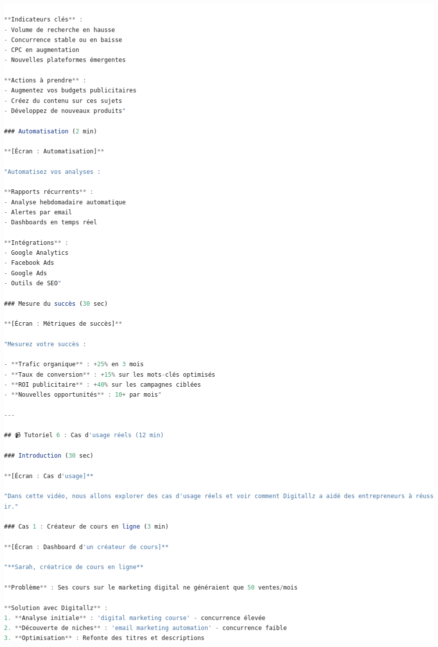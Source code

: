 ```javascript

**Indicateurs clés** :
- Volume de recherche en hausse
- Concurrence stable ou en baisse
- CPC en augmentation
- Nouvelles plateformes émergentes

**Actions à prendre** :
- Augmentez vos budgets publicitaires
- Créez du contenu sur ces sujets
- Développez de nouveaux produits"

### Automatisation (2 min)

**[Écran : Automatisation]**

"Automatisez vos analyses :

**Rapports récurrents** :
- Analyse hebdomadaire automatique
- Alertes par email
- Dashboards en temps réel

**Intégrations** :
- Google Analytics
- Facebook Ads
- Google Ads
- Outils de SEO"

### Mesure du succès (30 sec)

**[Écran : Métriques de succès]**

"Mesurez votre succès :

- **Trafic organique** : +25% en 3 mois
- **Taux de conversion** : +15% sur les mots-clés optimisés
- **ROI publicitaire** : +40% sur les campagnes ciblées
- **Nouvelles opportunités** : 10+ par mois"

---

## 📹 Tutoriel 6 : Cas d'usage réels (12 min)

### Introduction (30 sec)

**[Écran : Cas d'usage]**

"Dans cette vidéo, nous allons explorer des cas d'usage réels et voir comment Digitallz a aidé des entrepreneurs à réussir."

### Cas 1 : Créateur de cours en ligne (3 min)

**[Écran : Dashboard d'un créateur de cours]**

"**Sarah, créatrice de cours en ligne**

**Problème** : Ses cours sur le marketing digital ne généraient que 50 ventes/mois

**Solution avec Digitallz** :
1. **Analyse initiale** : 'digital marketing course' - concurrence élevée
2. **Découverte de niches** : 'email marketing automation' - concurrence faible
3. **Optimisation** : Refonte des titres et descriptions
```